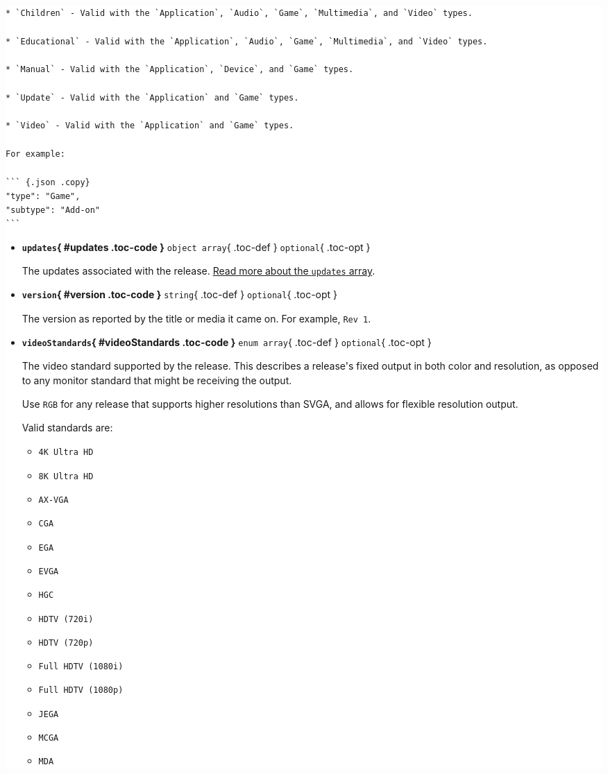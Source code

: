     * `Children` - Valid with the `Application`, `Audio`, `Game`, `Multimedia`, and `Video` types.

    * `Educational` - Valid with the `Application`, `Audio`, `Game`, `Multimedia`, and `Video` types.

    * `Manual` - Valid with the `Application`, `Device`, and `Game` types.

    * `Update` - Valid with the `Application` and `Game` types.

    * `Video` - Valid with the `Application` and `Game` types.

    For example:

    ``` {.json .copy}
    "type": "Game",
    "subtype": "Add-on"
    ```

* **`updates`{ #updates .toc-code }** `object array`{ .toc-def } `optional`{ .toc-opt }

    The updates associated with the release.
    [Read more about the `updates` array](updates.md).

* **`version`{ #version .toc-code }** `string`{ .toc-def } `optional`{ .toc-opt }

    The version as reported by the title or media it came on. For example, `Rev 1`.

* **`videoStandards`{ #videoStandards .toc-code }** `enum array`{ .toc-def } `optional`{ .toc-opt }

    The video standard supported by the release. This describes a release's fixed output
    in both color and resolution, as opposed to any monitor standard that might be
    receiving the output.

    Use `RGB` for any release that supports higher resolutions than SVGA, and allows for
    flexible resolution output.

    Valid standards are:

    * `4K Ultra HD`

    * `8K Ultra HD`

    * `AX-VGA`

    * `CGA`

    * `EGA`

    * `EVGA`

    * `HGC`

    * `HDTV (720i)`

    * `HDTV (720p)`

    * `Full HDTV (1080i)`

    * `Full HDTV (1080p)`

    * `JEGA`

    * `MCGA`

    * `MDA`
